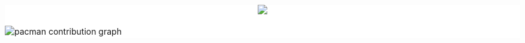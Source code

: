 <p align="center">
  <img src="https://placehold.co/600x100?text=Terus+belajar+dan+berkarya!" width="100%">
</p>



<picture>
  <source media="(prefers-color-scheme: dark)" srcset="https://raw.githubusercontent.com/maurodesouza/maurodesouza/output/pacman-contribution-graph-dark.svg">
  <source media="(prefers-color-scheme: light)" srcset="https://raw.githubusercontent.com/maurodesouza/maurodesouza/output/pacman-contribution-graph.svg">
  <img alt="pacman contribution graph" src="https://raw.githubusercontent.com/maurodesouza/maurodesouza/output/pacman-contribution-graph.svg">
</picture>

